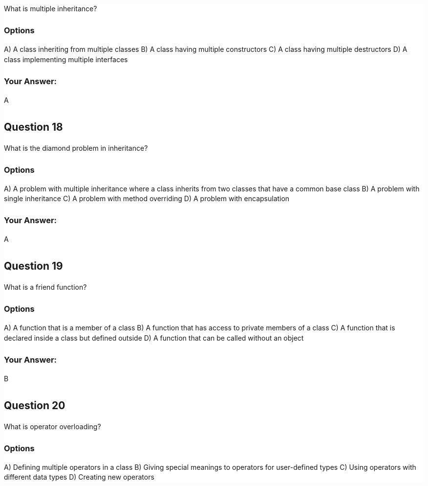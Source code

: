 What is multiple inheritance?

### Options

A) A class inheriting from multiple classes
B) A class having multiple constructors
C) A class having multiple destructors
D) A class implementing multiple interfaces

### Your Answer:

A

## Question 18

What is the diamond problem in inheritance?

### Options

A) A problem with multiple inheritance where a class inherits from two classes that have a common base class
B) A problem with single inheritance
C) A problem with method overriding
D) A problem with encapsulation

### Your Answer:

A

## Question 19

What is a friend function?

### Options

A) A function that is a member of a class
B) A function that has access to private members of a class
C) A function that is declared inside a class but defined outside
D) A function that can be called without an object

### Your Answer:

B

## Question 20

What is operator overloading?

### Options

A) Defining multiple operators in a class
B) Giving special meanings to operators for user-defined types
C) Using operators with different data types
D) Creating new operators
